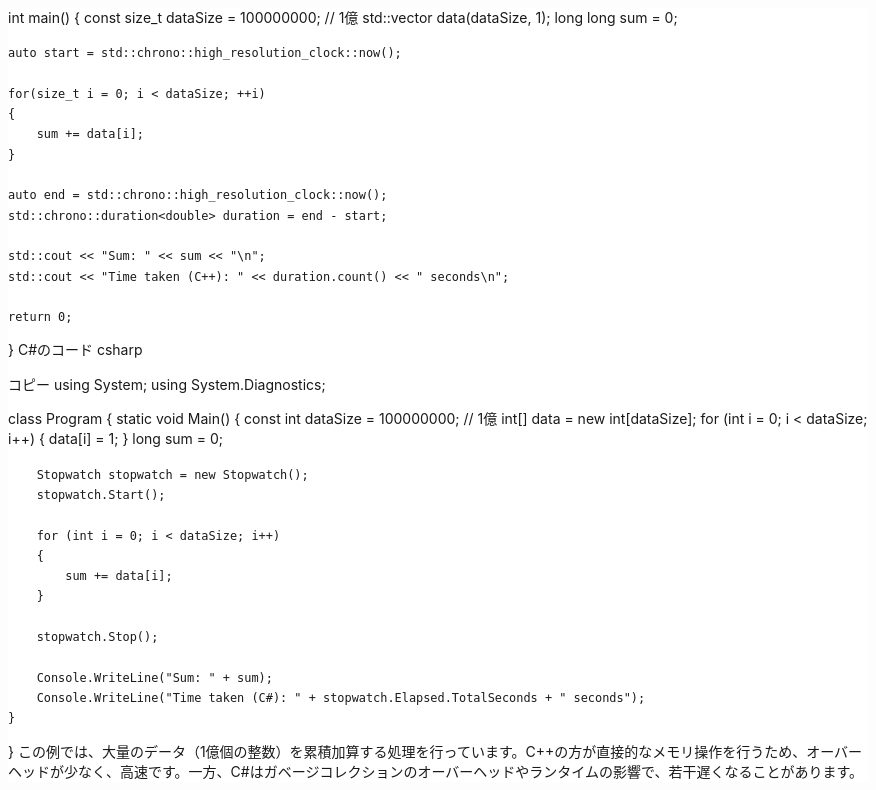 int main()
{
    const size_t dataSize = 100000000; // 1億
    std::vector<int> data(dataSize, 1);
    long long sum = 0;

    auto start = std::chrono::high_resolution_clock::now();

    for(size_t i = 0; i < dataSize; ++i)
    {
        sum += data[i];
    }

    auto end = std::chrono::high_resolution_clock::now();
    std::chrono::duration<double> duration = end - start;

    std::cout << "Sum: " << sum << "\n";
    std::cout << "Time taken (C++): " << duration.count() << " seconds\n";

    return 0;
}
C#のコード
csharp

コピー
using System;
using System.Diagnostics;

class Program
{
    static void Main()
    {
        const int dataSize = 100000000; // 1億
        int[] data = new int[dataSize];
        for (int i = 0; i < dataSize; i++)
        {
            data[i] = 1;
        }
        long sum = 0;

        Stopwatch stopwatch = new Stopwatch();
        stopwatch.Start();

        for (int i = 0; i < dataSize; i++)
        {
            sum += data[i];
        }

        stopwatch.Stop();

        Console.WriteLine("Sum: " + sum);
        Console.WriteLine("Time taken (C#): " + stopwatch.Elapsed.TotalSeconds + " seconds");
    }
}
この例では、大量のデータ（1億個の整数）を累積加算する処理を行っています。C++の方が直接的なメモリ操作を行うため、オーバーヘッドが少なく、高速です。一方、C#はガベージコレクションのオーバーヘッドやランタイムの影響で、若干遅くなることがあります。
